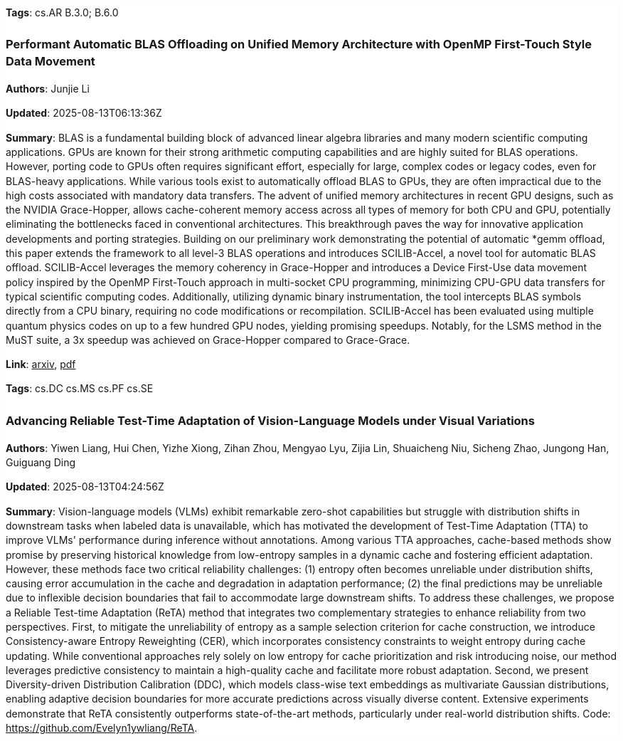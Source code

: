 **Tags**: cs.AR B.3.0; B.6.0 



### Performant Automatic BLAS Offloading on Unified Memory Architecture with   OpenMP First-Touch Style Data Movement
**Authors**: Junjie Li

**Updated**: 2025-08-13T06:13:36Z

**Summary**: BLAS is a fundamental building block of advanced linear algebra libraries and many modern scientific computing applications. GPUs are known for their strong arithmetic computing capabilities and are highly suited for BLAS operations. However, porting code to GPUs often requires significant effort, especially for large, complex codes or legacy codes, even for BLAS-heavy applications. While various tools exist to automatically offload BLAS to GPUs, they are often impractical due to the high costs associated with mandatory data transfers. The advent of unified memory architectures in recent GPU designs, such as the NVIDIA Grace-Hopper, allows cache-coherent memory access across all types of memory for both CPU and GPU, potentially eliminating the bottlenecks faced in conventional architectures. This breakthrough paves the way for innovative application developments and porting strategies. Building on our preliminary work demonstrating the potential of automatic *gemm offload, this paper extends the framework to all level-3 BLAS operations and introduces SCILIB-Accel, a novel tool for automatic BLAS offload. SCILIB-Accel leverages the memory coherency in Grace-Hopper and introduces a Device First-Use data movement policy inspired by the OpenMP First-Touch approach in multi-socket CPU programming, minimizing CPU-GPU data transfers for typical scientific computing codes. Additionally, utilizing dynamic binary instrumentation, the tool intercepts BLAS symbols directly from a CPU binary, requiring no code modifications or recompilation. SCILIB-Accel has been evaluated using multiple quantum physics codes on up to a few hundred GPU nodes, yielding promising speedups. Notably, for the LSMS method in the MuST suite, a 3x speedup was achieved on Grace-Hopper compared to Grace-Grace.

**Link**: [arxiv](http://arxiv.org/abs/2501.00279v4),  [pdf](http://arxiv.org/pdf/2501.00279v4)

**Tags**: cs.DC cs.MS cs.PF cs.SE 



### Advancing Reliable Test-Time Adaptation of Vision-Language Models under   Visual Variations
**Authors**: Yiwen Liang, Hui Chen, Yizhe Xiong, Zihan Zhou, Mengyao Lyu, Zijia Lin, Shuaicheng Niu, Sicheng Zhao, Jungong Han, Guiguang Ding

**Updated**: 2025-08-13T04:24:56Z

**Summary**: Vision-language models (VLMs) exhibit remarkable zero-shot capabilities but struggle with distribution shifts in downstream tasks when labeled data is unavailable, which has motivated the development of Test-Time Adaptation (TTA) to improve VLMs' performance during inference without annotations. Among various TTA approaches, cache-based methods show promise by preserving historical knowledge from low-entropy samples in a dynamic cache and fostering efficient adaptation. However, these methods face two critical reliability challenges: (1) entropy often becomes unreliable under distribution shifts, causing error accumulation in the cache and degradation in adaptation performance; (2) the final predictions may be unreliable due to inflexible decision boundaries that fail to accommodate large downstream shifts. To address these challenges, we propose a Reliable Test-time Adaptation (ReTA) method that integrates two complementary strategies to enhance reliability from two perspectives. First, to mitigate the unreliability of entropy as a sample selection criterion for cache construction, we introduce Consistency-aware Entropy Reweighting (CER), which incorporates consistency constraints to weight entropy during cache updating. While conventional approaches rely solely on low entropy for cache prioritization and risk introducing noise, our method leverages predictive consistency to maintain a high-quality cache and facilitate more robust adaptation. Second, we present Diversity-driven Distribution Calibration (DDC), which models class-wise text embeddings as multivariate Gaussian distributions, enabling adaptive decision boundaries for more accurate predictions across visually diverse content. Extensive experiments demonstrate that ReTA consistently outperforms state-of-the-art methods, particularly under real-world distribution shifts. Code: https://github.com/Evelyn1ywliang/ReTA.
